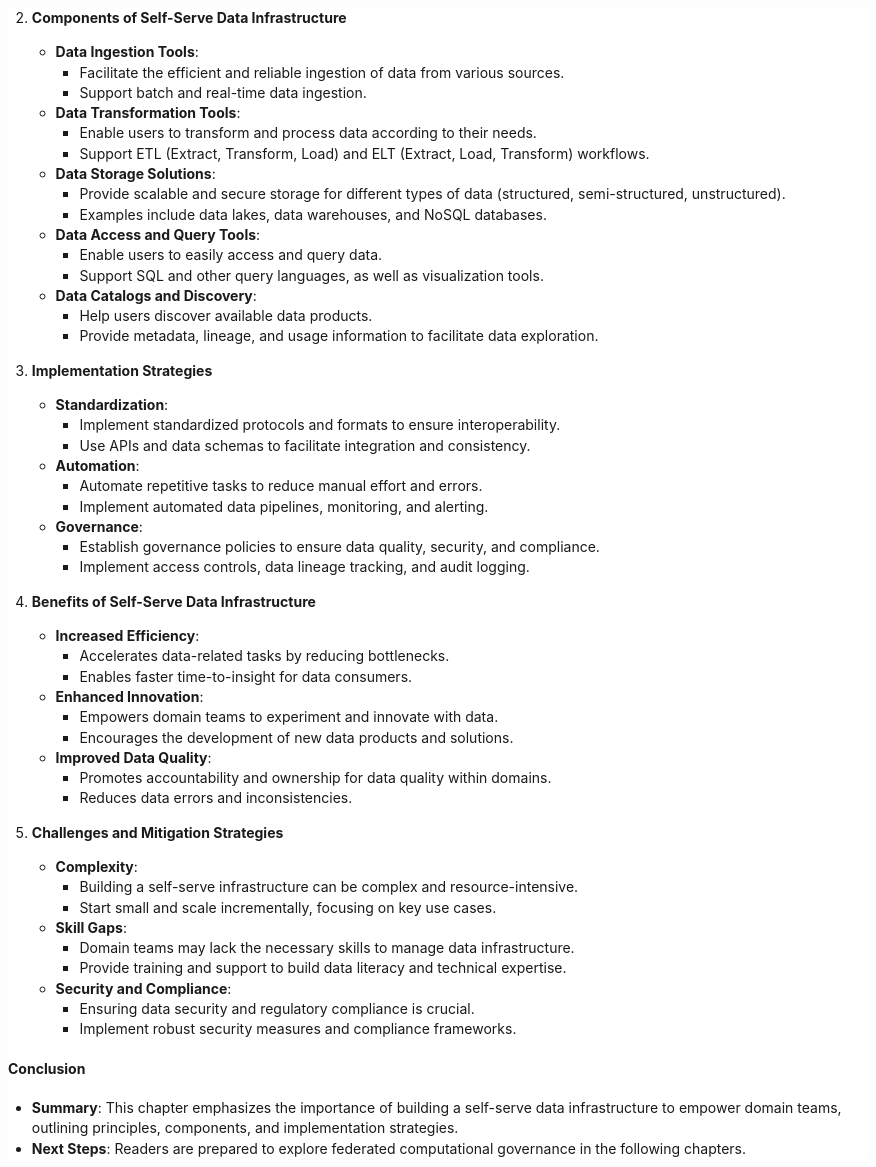 2. **Components of Self-Serve Data Infrastructure**
   - **Data Ingestion Tools**:
     - Facilitate the efficient and reliable ingestion of data from various sources.
     - Support batch and real-time data ingestion.
   - **Data Transformation Tools**:
     - Enable users to transform and process data according to their needs.
     - Support ETL (Extract, Transform, Load) and ELT (Extract, Load, Transform) workflows.
   - **Data Storage Solutions**:
     - Provide scalable and secure storage for different types of data (structured, semi-structured, unstructured).
     - Examples include data lakes, data warehouses, and NoSQL databases.
   - **Data Access and Query Tools**:
     - Enable users to easily access and query data.
     - Support SQL and other query languages, as well as visualization tools.
   - **Data Catalogs and Discovery**:
     - Help users discover available data products.
     - Provide metadata, lineage, and usage information to facilitate data exploration.

3. **Implementation Strategies**
   - **Standardization**:
     - Implement standardized protocols and formats to ensure interoperability.
     - Use APIs and data schemas to facilitate integration and consistency.
   - **Automation**:
     - Automate repetitive tasks to reduce manual effort and errors.
     - Implement automated data pipelines, monitoring, and alerting.
   - **Governance**:
     - Establish governance policies to ensure data quality, security, and compliance.
     - Implement access controls, data lineage tracking, and audit logging.

4. **Benefits of Self-Serve Data Infrastructure**
   - **Increased Efficiency**:
     - Accelerates data-related tasks by reducing bottlenecks.
     - Enables faster time-to-insight for data consumers.
   - **Enhanced Innovation**:
     - Empowers domain teams to experiment and innovate with data.
     - Encourages the development of new data products and solutions.
   - **Improved Data Quality**:
     - Promotes accountability and ownership for data quality within domains.
     - Reduces data errors and inconsistencies.

5. **Challenges and Mitigation Strategies**
   - **Complexity**:
     - Building a self-serve infrastructure can be complex and resource-intensive.
     - Start small and scale incrementally, focusing on key use cases.
   - **Skill Gaps**:
     - Domain teams may lack the necessary skills to manage data infrastructure.
     - Provide training and support to build data literacy and technical expertise.
   - **Security and Compliance**:
     - Ensuring data security and regulatory compliance is crucial.
     - Implement robust security measures and compliance frameworks.

#### Conclusion
- **Summary**: This chapter emphasizes the importance of building a self-serve data infrastructure to empower domain teams, outlining principles, components, and implementation strategies.
- **Next Steps**: Readers are prepared to explore federated computational governance in the following chapters.
